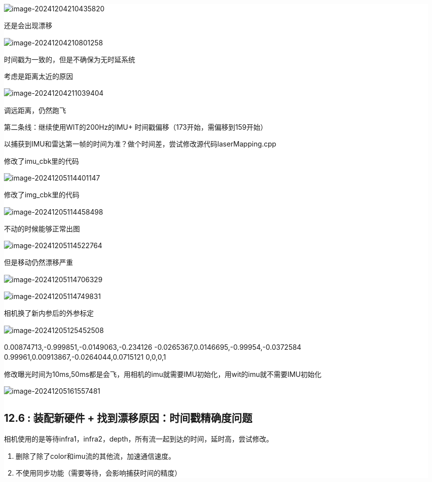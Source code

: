 ![image-20241204210435820](/home/wenming/.config/Typora/typora-user-images/image-20241204210435820.png)

还是会出现漂移

![image-20241204210801258](/home/wenming/.config/Typora/typora-user-images/image-20241204210801258.png) 

时间戳为一致的，但是不确保为无时延系统

考虑是距离太近的原因

![image-20241204211039404](/home/wenming/.config/Typora/typora-user-images/image-20241204211039404.png)

调远距离，仍然跑飞 

第二条线：继续使用WIT的200Hz的IMU+ 时间戳偏移（173开始，需偏移到159开始）

以捕获到IMU和雷达第一帧的时间为准？做个时间差，尝试修改源代码laserMapping.cpp

修改了imu_cbk里的代码

![image-20241205114401147](/home/wenming/.config/Typora/typora-user-images/image-20241205114401147.png)

修改了img_cbk里的代码

![image-20241205114458498](/home/wenming/.config/Typora/typora-user-images/image-20241205114458498.png)

不动的时候能够正常出图

![image-20241205114522764](/home/wenming/.config/Typora/typora-user-images/image-20241205114522764.png)

但是移动仍然漂移严重

![image-20241205114706329](/home/wenming/.config/Typora/typora-user-images/image-20241205114706329.png)

![image-20241205114749831](/home/wenming/.config/Typora/typora-user-images/image-20241205114749831.png)

相机换了新内参后的外参标定

![image-20241205125452508](/home/wenming/.config/Typora/typora-user-images/image-20241205125452508.png)

0.00874713,-0.999851,-0.0149063,-0.234126
-0.0265367,0.0146695,-0.99954,-0.0372584
0.99961,0.00913867,-0.0264044,0.0715121
0,0,0,1

修改曝光时间为10ms,50ms都是会飞，用相机的imu就需要IMU初始化，用wit的imu就不需要IMU初始化

![image-20241205161557481](/home/wenming/.config/Typora/typora-user-images/image-20241205161557481.png)

## **12.6 : 装配新硬件 + 找到漂移原因：时间戳精确度问题**

相机使用的是等待infra1，infra2，depth，所有流一起到达的时间，延时高，尝试修改。

1. 删除了除了color和imu流的其他流，加速通信速度。

2. 不使用同步功能（需要等待，会影响捕获时间的精度）
